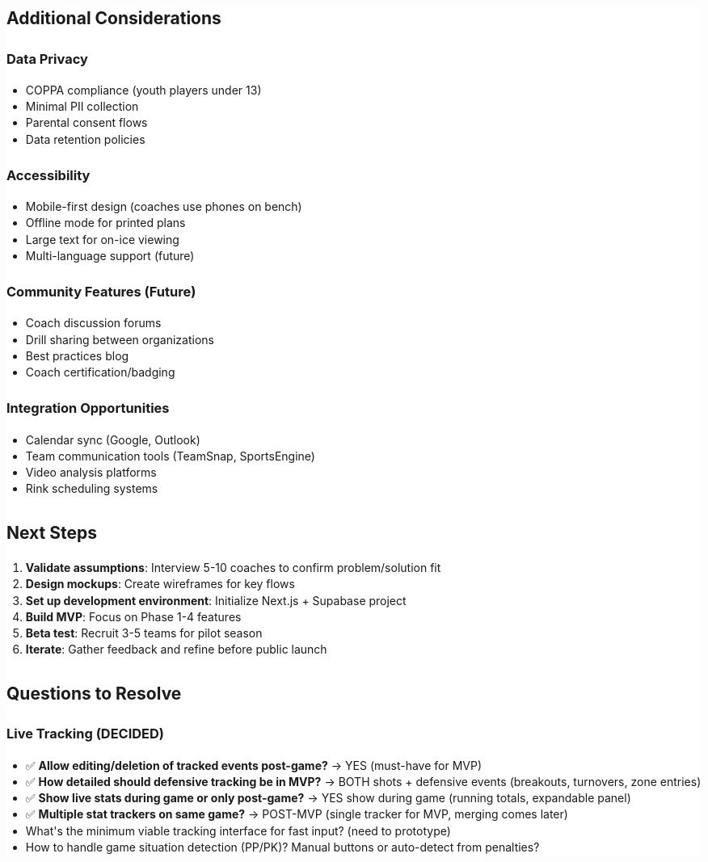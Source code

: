 ## Additional Considerations

### Data Privacy
- COPPA compliance (youth players under 13)
- Minimal PII collection
- Parental consent flows
- Data retention policies

### Accessibility
- Mobile-first design (coaches use phones on bench)
- Offline mode for printed plans
- Large text for on-ice viewing
- Multi-language support (future)

### Community Features (Future)
- Coach discussion forums
- Drill sharing between organizations
- Best practices blog
- Coach certification/badging

### Integration Opportunities
- Calendar sync (Google, Outlook)
- Team communication tools (TeamSnap, SportsEngine)
- Video analysis platforms
- Rink scheduling systems

## Next Steps

1. **Validate assumptions**: Interview 5-10 coaches to confirm problem/solution fit
2. **Design mockups**: Create wireframes for key flows
3. **Set up development environment**: Initialize Next.js + Supabase project
4. **Build MVP**: Focus on Phase 1-4 features
5. **Beta test**: Recruit 3-5 teams for pilot season
6. **Iterate**: Gather feedback and refine before public launch

## Questions to Resolve

### Live Tracking (DECIDED)
- ✅ **Allow editing/deletion of tracked events post-game?** → YES (must-have for MVP)
- ✅ **How detailed should defensive tracking be in MVP?** → BOTH shots + defensive events (breakouts, turnovers, zone entries)
- ✅ **Show live stats during game or only post-game?** → YES show during game (running totals, expandable panel)
- ✅ **Multiple stat trackers on same game?** → POST-MVP (single tracker for MVP, merging comes later)
- What's the minimum viable tracking interface for fast input? (need to prototype)
- How to handle game situation detection (PP/PK)? Manual buttons or auto-detect from penalties?
